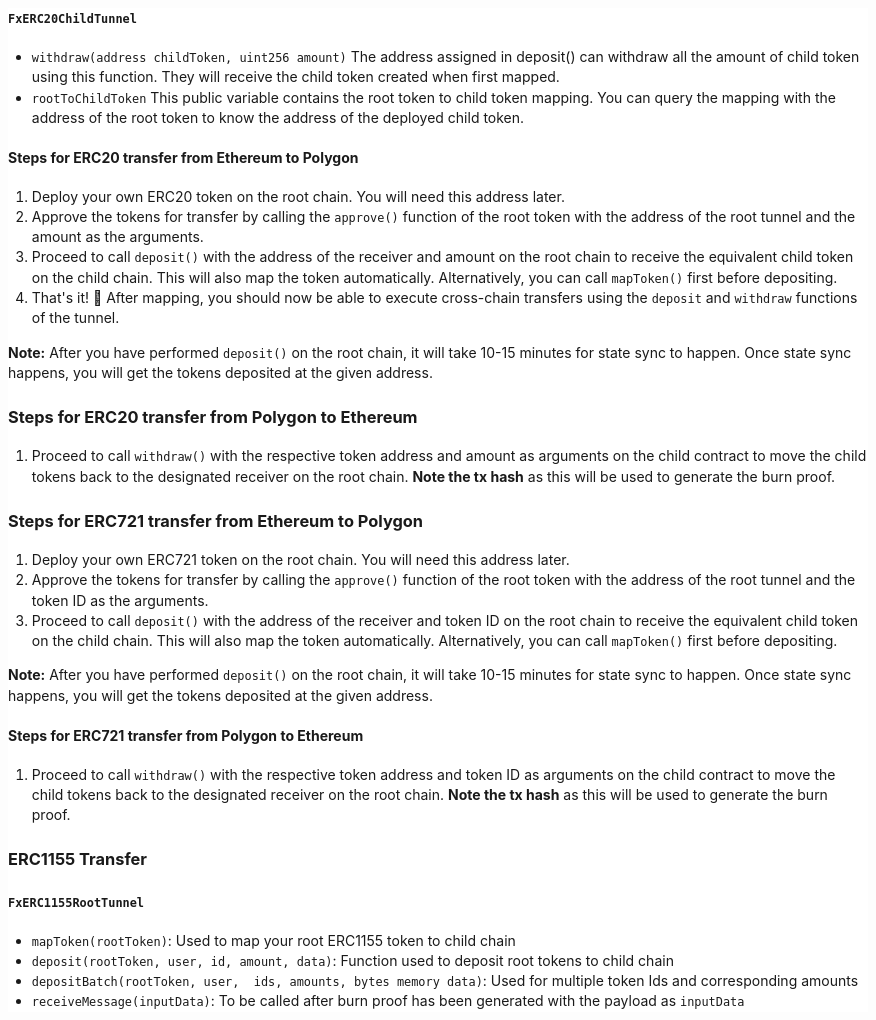 #### `FxERC20ChildTunnel`

- `withdraw(address childToken, uint256 amount)` The address assigned in deposit() can withdraw all the amount of child token using this function. They will receive the child token created when first mapped.
- `rootToChildToken` This public variable contains the root token to child token mapping. You can query the mapping with the address of the root token to know the address of the deployed child token.

#### Steps for ERC20 transfer from Ethereum to Polygon

1. Deploy your own ERC20 token on the root chain. You will need this address later.
2. Approve the tokens for transfer by calling the `approve()` function of the root token with the address of the root tunnel and the amount as the arguments.
3. Proceed to call `deposit()` with the address of the receiver and amount on the root chain to receive the equivalent child token on the child chain. This will also map the token automatically. Alternatively, you can call `mapToken()` first before depositing.
4. That's it! 🎉 After mapping, you should now be able to execute cross-chain transfers using the `deposit` and `withdraw` functions of the tunnel.

**Note:** After you have performed `deposit()` on the root chain, it will take 10-15 minutes for state sync to happen. Once  state sync happens, you will get the tokens deposited at the given address.

### Steps for ERC20 transfer from Polygon to Ethereum

1. Proceed to call `withdraw()` with the respective token address and amount as arguments on the child contract to move the child tokens back to the designated receiver on the root chain. **Note the tx hash** as this will be used to generate the burn proof.

### Steps for ERC721 transfer from Ethereum to Polygon

1. Deploy your own ERC721 token on the root chain. You will need this address later.
2. Approve the tokens for transfer by calling the `approve()` function of the root token with the address of the root tunnel and the token ID as the arguments.
3. Proceed to call `deposit()` with the address of the receiver and token ID on the root chain to receive the equivalent child token on the child chain. This will also map the token automatically. Alternatively, you can call `mapToken()` first before depositing.

**Note:** After you have performed `deposit()` on the root chain, it will take 10-15 minutes for state sync to happen. Once  state sync happens, you will get the tokens deposited at the given address.

#### Steps for ERC721 transfer from Polygon to Ethereum

1. Proceed to call `withdraw()` with the respective token address and token ID as arguments on the child contract to move the child tokens back to the designated receiver on the root chain. **Note the tx hash** as this will be used to generate the burn proof.

### ERC1155 Transfer

#### `FxERC1155RootTunnel`

- `mapToken(rootToken)`: Used to map your root ERC1155 token to child chain
- `deposit(rootToken, user, id, amount, data)`: Function used to deposit root tokens to child chain
- `depositBatch(rootToken, user,  ids, amounts, bytes memory data)`: Used for multiple token Ids and corresponding amounts
- `receiveMessage(inputData)`: To be called after burn proof has been generated with the payload as `inputData`
